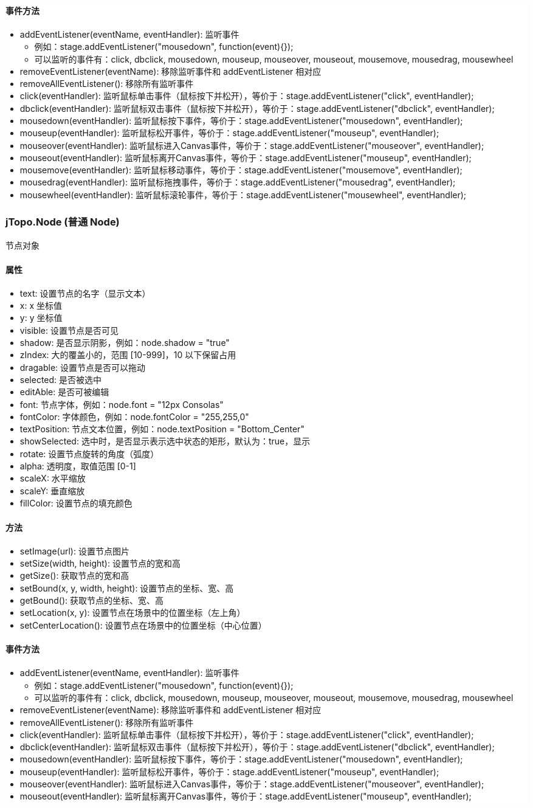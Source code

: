 #### 事件方法
- addEventListener(eventName, eventHandler): 监听事件
  - 例如：stage.addEventListener("mousedown", function(event){});
  - 可以监听的事件有：click, dbclick, mousedown, mouseup, mouseover, mouseout, mousemove, mousedrag, mousewheel
- removeEventListener(eventName): 移除监听事件和 addEventListener 相对应
- removeAllEventListener(): 移除所有监听事件
- click(eventHandler): 监听鼠标单击事件（鼠标按下并松开），等价于：stage.addEventListener("click", eventHandler);
- dbclick(eventHandler): 监听鼠标双击事件（鼠标按下并松开），等价于：stage.addEventListener("dbclick", eventHandler);
- mousedown(eventHandler): 监听鼠标按下事件，等价于：stage.addEventListener("mousedown", eventHandler);
- mouseup(eventHandler): 监听鼠标松开事件，等价于：stage.addEventListener("mouseup", eventHandler);
- mouseover(eventHandler): 监听鼠标进入Canvas事件，等价于：stage.addEventListener("mouseover", eventHandler);
- mouseout(eventHandler): 监听鼠标离开Canvas事件，等价于：stage.addEventListener("mouseup", eventHandler);
- mousemove(eventHandler): 监听鼠标移动事件，等价于：stage.addEventListener("mousemove", eventHandler);
- mousedrag(eventHandler): 监听鼠标拖拽事件，等价于：stage.addEventListener("mousedrag", eventHandler);
- mousewheel(eventHandler): 监听鼠标滚轮事件，等价于：stage.addEventListener("mousewheel", eventHandler);

### jTopo.Node (普通 Node)

节点对象

#### 属性
- text: 设置节点的名字（显示文本）
- x: x 坐标值
- y: y 坐标值
- visible: 设置节点是否可见
- shadow: 是否显示阴影，例如：node.shadow = "true"
- zIndex: 大的覆盖小的，范围 [10-999]，10 以下保留占用
- dragable: 设置节点是否可以拖动
- selected: 是否被选中
- editAble: 是否可被编辑
- font: 节点字体，例如：node.font = "12px Consolas"
- fontColor: 字体颜色，例如：node.fontColor = "255,255,0"
- textPosition: 节点文本位置，例如：node.textPosition = "Bottom_Center"
- showSelected: 选中时，是否显示表示选中状态的矩形，默认为：true，显示
- rotate: 设置节点旋转的角度（弧度）
- alpha: 透明度，取值范围 [0-1]
- scaleX: 水平缩放
- scaleY: 垂直缩放
- fillColor: 设置节点的填充颜色

#### 方法
- setImage(url): 设置节点图片
- setSize(width, height): 设置节点的宽和高
- getSize(): 获取节点的宽和高
- setBound(x, y, width, height): 设置节点的坐标、宽、高
- getBound(): 获取节点的坐标、宽、高
- setLocation(x, y): 设置节点在场景中的位置坐标（左上角）
- setCenterLocation(): 设置节点在场景中的位置坐标（中心位置）

#### 事件方法
- addEventListener(eventName, eventHandler): 监听事件
  - 例如：stage.addEventListener("mousedown", function(event){});
  - 可以监听的事件有：click, dbclick, mousedown, mouseup, mouseover, mouseout, mousemove, mousedrag, mousewheel
- removeEventListener(eventName): 移除监听事件和 addEventListener 相对应
- removeAllEventListener(): 移除所有监听事件
- click(eventHandler): 监听鼠标单击事件（鼠标按下并松开），等价于：stage.addEventListener("click", eventHandler);
- dbclick(eventHandler): 监听鼠标双击事件（鼠标按下并松开），等价于：stage.addEventListener("dbclick", eventHandler);
- mousedown(eventHandler): 监听鼠标按下事件，等价于：stage.addEventListener("mousedown", eventHandler);
- mouseup(eventHandler): 监听鼠标松开事件，等价于：stage.addEventListener("mouseup", eventHandler);
- mouseover(eventHandler): 监听鼠标进入Canvas事件，等价于：stage.addEventListener("mouseover", eventHandler);
- mouseout(eventHandler): 监听鼠标离开Canvas事件，等价于：stage.addEventListener("mouseup", eventHandler);